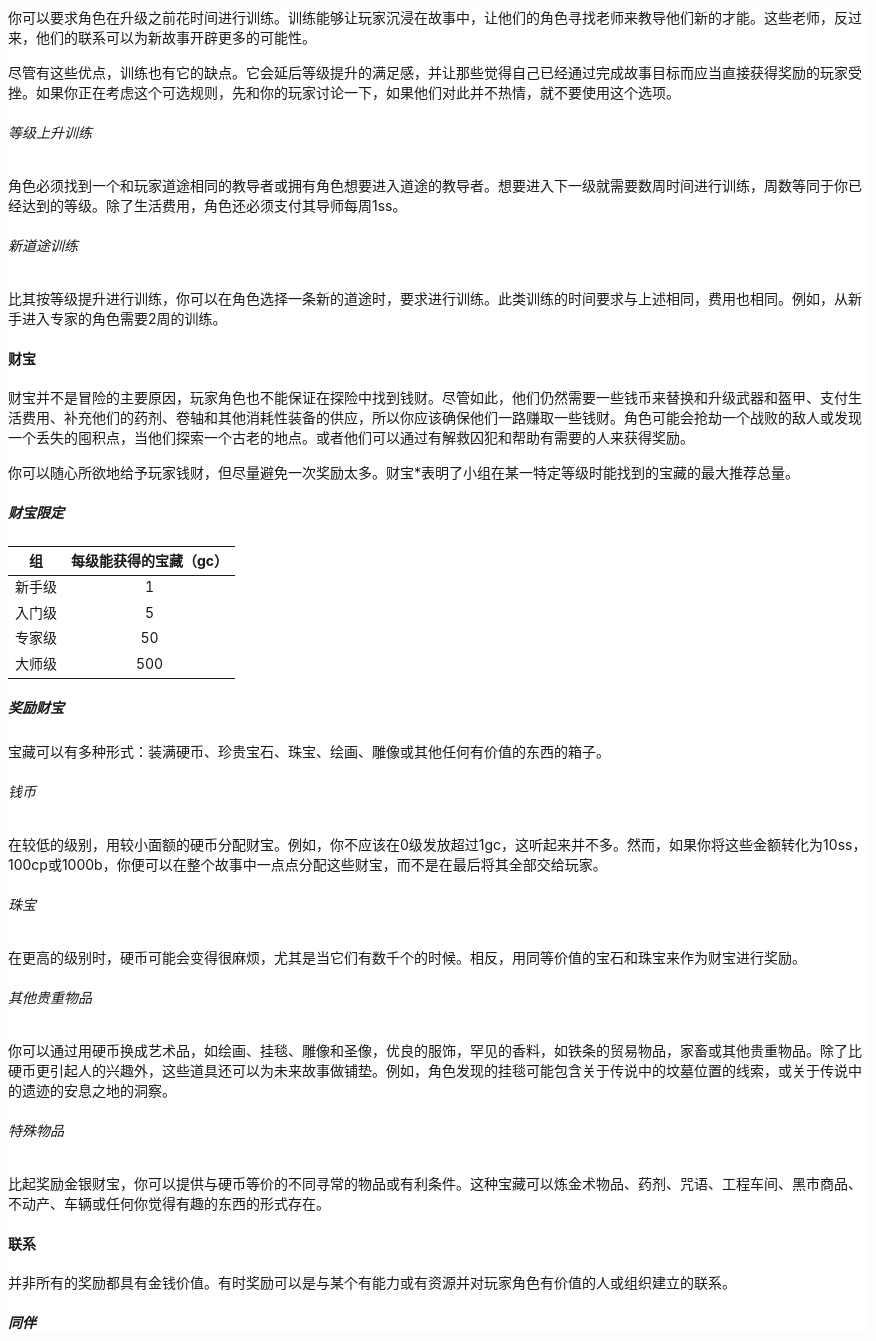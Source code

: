 ​		你可以要求角色在升级之前花时间进行训练。训练能够让玩家沉浸在故事中，让他们的角色寻找老师来教导他们新的才能。这些老师，反过来，他们的联系可以为新故事开辟更多的可能性。

​		尽管有这些优点，训练也有它的缺点。它会延后等级提升的满足感，并让那些觉得自己已经通过完成故事目标而应当直接获得奖励的玩家受挫。如果你正在考虑这个可选规则，先和你的玩家讨论一下，如果他们对此并不热情，就不要使用这个选项。

###### 等级上升训练

​		角色必须找到一个和玩家道途相同的教导者或拥有角色想要进入道途的教导者。想要进入下一级就需要数周时间进行训练，周数等同于你已经达到的等级。除了生活费用，角色还必须支付其导师每周1ss。

###### 新道途训练

​		比其按等级提升进行训练，你可以在角色选择一条新的道途时，要求进行训练。此类训练的时间要求与上述相同，费用也相同。例如，从新手进入专家的角色需要2周的训练。

#### 财宝

​		财宝并不是冒险的主要原因，玩家角色也不能保证在探险中找到钱财。尽管如此，他们仍然需要一些钱币来替换和升级武器和盔甲、支付生活费用、补充他们的药剂、卷轴和其他消耗性装备的供应，所以你应该确保他们一路赚取一些钱财。角色可能会抢劫一个战败的敌人或发现一个丢失的囤积点，当他们探索一个古老的地点。或者他们可以通过有解救囚犯和帮助有需要的人来获得奖励。

​		你可以随心所欲地给予玩家钱财，但尽量避免一次奖励太多。财宝*表明了小组在某一特定等级时能找到的宝藏的最大推荐总量。

##### 财宝限定

|   组   | 每级能获得的宝藏（gc） |
| :----: | :--------------------: |
| 新手级 |           1            |
| 入门级 |           5            |
| 专家级 |           50           |
| 大师级 |          500           |

##### 奖励财宝

​		宝藏可以有多种形式：装满硬币、珍贵宝石、珠宝、绘画、雕像或其他任何有价值的东西的箱子。

###### 钱币

​		在较低的级别，用较小面额的硬币分配财宝。例如，你不应该在0级发放超过1gc，这听起来并不多。然而，如果你将这些金额转化为10ss，100cp或1000b，你便可以在整个故事中一点点分配这些财宝，而不是在最后将其全部交给玩家。

###### 珠宝

​		在更高的级别时，硬币可能会变得很麻烦，尤其是当它们有数千个的时候。相反，用同等价值的宝石和珠宝来作为财宝进行奖励。

###### 其他贵重物品

​		你可以通过用硬币换成艺术品，如绘画、挂毯、雕像和圣像，优良的服饰，罕见的香料，如铁条的贸易物品，家畜或其他贵重物品。除了比硬币更引起人的兴趣外，这些道具还可以为未来故事做铺垫。例如，角色发现的挂毯可能包含关于传说中的坟墓位置的线索，或关于传说中的遗迹的安息之地的洞察。

###### 特殊物品

​		比起奖励金银财宝，你可以提供与硬币等价的不同寻常的物品或有利条件。这种宝藏可以炼金术物品、药剂、咒语、工程车间、黑市商品、不动产、车辆或任何你觉得有趣的东西的形式存在。

#### 联系

​		并非所有的奖励都具有金钱价值。有时奖励可以是与某个有能力或有资源并对玩家角色有价值的人或组织建立的联系。

##### 同伴
